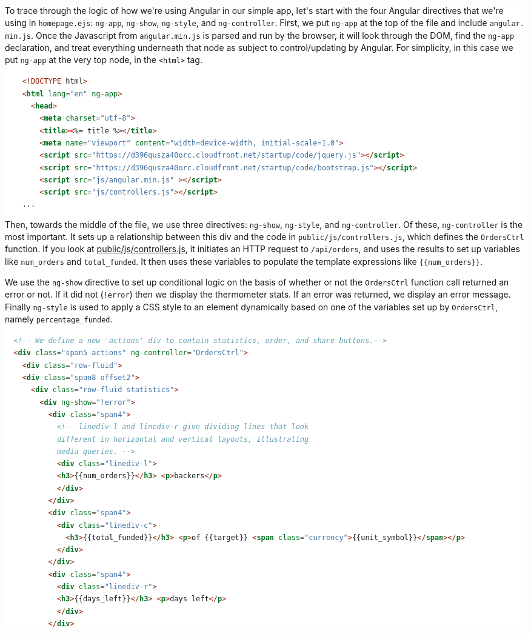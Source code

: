 To trace through the logic of how we're using Angular in our simple app,
let's start with the four Angular directives that we're using in
`homepage.ejs`: `ng-app`, `ng-show`, `ng-style`, and `ng-controller`. First,
we put `ng-app` at the top of the file and include `angular.min.js`. Once
the Javascript from `angular.min.js` is parsed and run by the browser, it
will look through the DOM, find the `ng-app` declaration, and treat
everything underneath that node as subject to control/updating by
Angular. For simplicity, in this case we put `ng-app` at the very top node,
in the `<html>` tag.

```html
    <!DOCTYPE html>
    <html lang="en" ng-app>
      <head>
        <meta charset="utf-8">
        <title><%= title %></title>
        <meta name="viewport" content="width=device-width, initial-scale=1.0">
        <script src="https://d396qusza40orc.cloudfront.net/startup/code/jquery.js"></script>
        <script src="https://d396qusza40orc.cloudfront.net/startup/code/bootstrap.js"></script>
        <script src="js/angular.min.js" ></script>
        <script src="js/controllers.js"></script>
    ...
```

Then, towards the middle of the file, we use three directives: `ng-show`,
`ng-style`, and `ng-controller`. Of these, `ng-controller` is the most
important. It sets up a relationship between this div and the code in
`public/js/controllers.js`, which defines the `OrdersCtrl` function. If you
look at [public/js/controllers.js](public/js/controllers.js), it initiates an HTTP request to
`/api/orders`, and uses the results to set up variables like `num_orders`
and `total_funded`. It then uses these variables to populate the template
expressions like `{{num_orders}}`.

We use the `ng-show` directive to set up conditional logic on the basis of
whether or not the `OrdersCtrl` function call returned an error or not. If
it did not (`!error`) then we display the thermometer stats. If an error was
returned, we display an error message. Finally `ng-style` is used to apply a
CSS style to an element dynamically based on one of the variables set up by
`OrdersCtrl`, namely `percentage_funded`.

```html
  <!-- We define a new 'actions' div to contain statistics, order, and share buttons.-->
  <div class="span5 actions" ng-controller="OrdersCtrl">
    <div class="row-fluid">
    <div class="span8 offset2">
      <div class="row-fluid statistics">
        <div ng-show="!error">
          <div class="span4">
            <!-- linediv-l and linediv-r give dividing lines that look
            different in horizontal and vertical layouts, illustrating
            media queries. -->
            <div class="linediv-l">
            <h3>{{num_orders}}</h3> <p>backers</p>
            </div>
          </div>
          <div class="span4">
            <div class="linediv-c">
              <h3>{{total_funded}}</h3> <p>of {{target}} <span class="currency">{{unit_symbol}}</span></p>
            </div>
          </div>
          <div class="span4">
            <div class="linediv-r">
            <h3>{{days_left}}</h3> <p>days left</p>
            </div>
          </div>
```